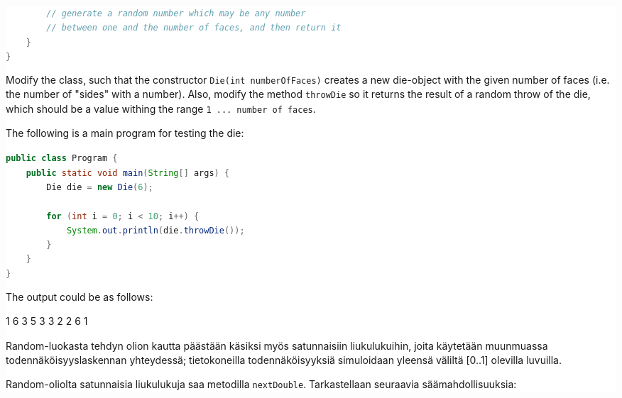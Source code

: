 ```java
        // generate a random number which may be any number
        // between one and the number of faces, and then return it
    }
}
```



Modify the class, such that the constructor `Die(int numberOfFaces)` creates a new die-object with the given number of faces (i.e. the number of "sides" with a number). Also, modify the method `throwDie` so it returns the result of a random throw of the die, which should be a value withing the range `1 ... number of faces`.


The following is a main program for testing the die:




```java
public class Program {
    public static void main(String[] args) {
        Die die = new Die(6);

        for (int i = 0; i < 10; i++) {
            System.out.println(die.throwDie());
        }
    }
}
```


The output could be as follows:

<sample-output>

1
6
3
5
3
3
2
2
6
1

</sample-output>

</programming-exercise>


Random-luokasta tehdyn olion kautta päästään käsiksi myös satunnaisiin liukulukuihin, joita käytetään muunmuassa todennäköisyyslaskennan yhteydessä; tietokoneilla todennäköisyyksiä simuloidaan yleensä väliltä [0..1] olevilla luvuilla.

Random-oliolta satunnaisia liukulukuja saa metodilla `nextDouble`. Tarkastellaan seuraavia säämahdollisuuksia:

